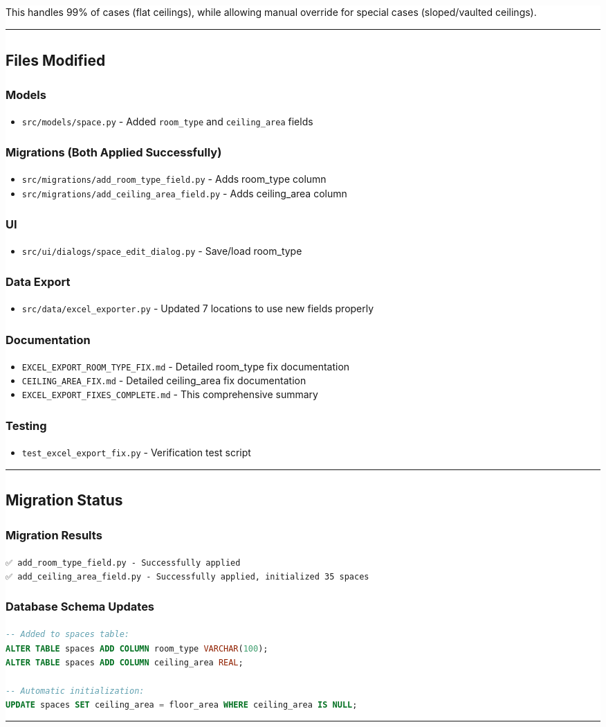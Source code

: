 This handles 99% of cases (flat ceilings), while allowing manual override for special cases (sloped/vaulted ceilings).

---

## Files Modified

### Models
- `src/models/space.py` - Added `room_type` and `ceiling_area` fields

### Migrations (Both Applied Successfully)
- `src/migrations/add_room_type_field.py` - Adds room_type column
- `src/migrations/add_ceiling_area_field.py` - Adds ceiling_area column

### UI
- `src/ui/dialogs/space_edit_dialog.py` - Save/load room_type

### Data Export
- `src/data/excel_exporter.py` - Updated 7 locations to use new fields properly

### Documentation
- `EXCEL_EXPORT_ROOM_TYPE_FIX.md` - Detailed room_type fix documentation
- `CEILING_AREA_FIX.md` - Detailed ceiling_area fix documentation
- `EXCEL_EXPORT_FIXES_COMPLETE.md` - This comprehensive summary

### Testing
- `test_excel_export_fix.py` - Verification test script

---

## Migration Status

### Migration Results
```
✅ add_room_type_field.py - Successfully applied
✅ add_ceiling_area_field.py - Successfully applied, initialized 35 spaces
```

### Database Schema Updates
```sql
-- Added to spaces table:
ALTER TABLE spaces ADD COLUMN room_type VARCHAR(100);
ALTER TABLE spaces ADD COLUMN ceiling_area REAL;

-- Automatic initialization:
UPDATE spaces SET ceiling_area = floor_area WHERE ceiling_area IS NULL;
```

---

